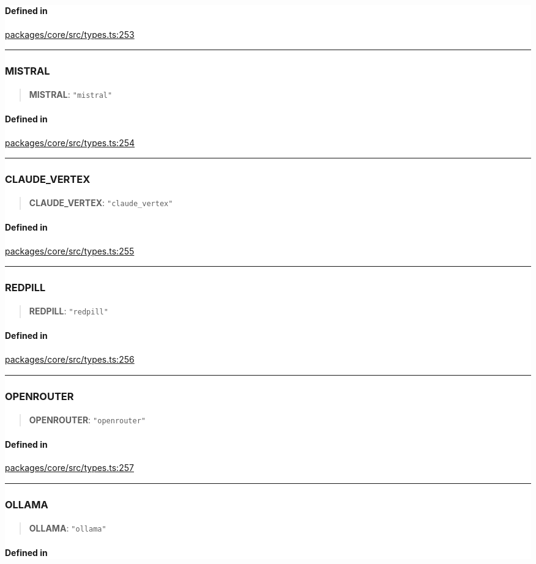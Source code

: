 #### Defined in

[packages/core/src/types.ts:253](https://github.com/Shelpin/aeternalsv2/blob/main/packages/core/src/types.ts#L253)

***

### MISTRAL

> **MISTRAL**: `"mistral"`

#### Defined in

[packages/core/src/types.ts:254](https://github.com/Shelpin/aeternalsv2/blob/main/packages/core/src/types.ts#L254)

***

### CLAUDE\_VERTEX

> **CLAUDE\_VERTEX**: `"claude_vertex"`

#### Defined in

[packages/core/src/types.ts:255](https://github.com/Shelpin/aeternalsv2/blob/main/packages/core/src/types.ts#L255)

***

### REDPILL

> **REDPILL**: `"redpill"`

#### Defined in

[packages/core/src/types.ts:256](https://github.com/Shelpin/aeternalsv2/blob/main/packages/core/src/types.ts#L256)

***

### OPENROUTER

> **OPENROUTER**: `"openrouter"`

#### Defined in

[packages/core/src/types.ts:257](https://github.com/Shelpin/aeternalsv2/blob/main/packages/core/src/types.ts#L257)

***

### OLLAMA

> **OLLAMA**: `"ollama"`

#### Defined in
